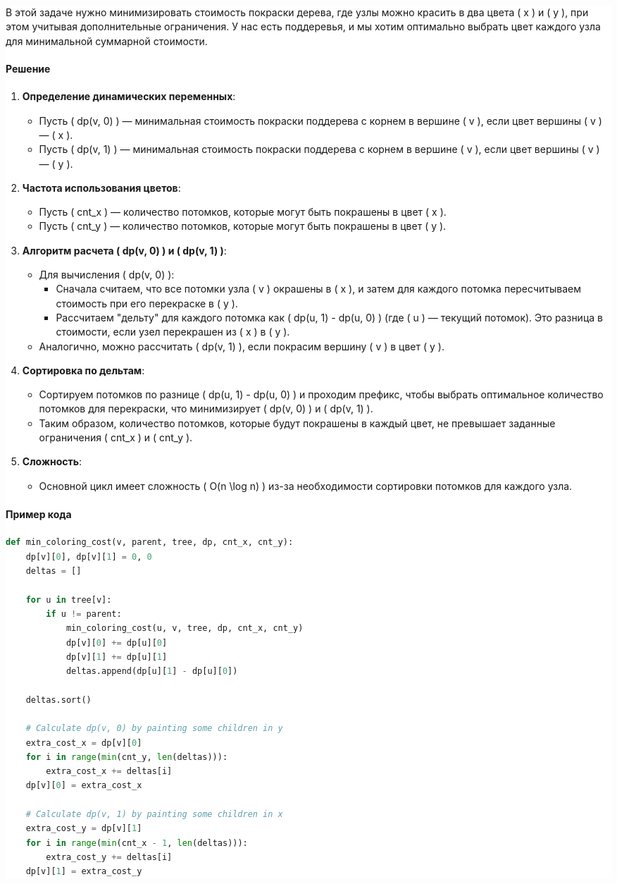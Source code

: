 В этой задаче нужно минимизировать стоимость покраски дерева, где узлы можно красить в два цвета \( x \) и \( y \), при этом учитывая дополнительные ограничения. У нас есть поддеревья, и мы хотим оптимально выбрать цвет каждого узла для минимальной суммарной стоимости.

#### Решение

1. **Определение динамических переменных**:
   - Пусть \( dp(v, 0) \) — минимальная стоимость покраски поддерева с корнем в вершине \( v \), если цвет вершины \( v \) — \( x \).
   - Пусть \( dp(v, 1) \) — минимальная стоимость покраски поддерева с корнем в вершине \( v \), если цвет вершины \( v \) — \( y \).
2. **Частота использования цветов**:

   - Пусть \( cnt_x \) — количество потомков, которые могут быть покрашены в цвет \( x \).
   - Пусть \( cnt_y \) — количество потомков, которые могут быть покрашены в цвет \( y \).

3. **Алгоритм расчета \( dp(v, 0) \) и \( dp(v, 1) \)**:

   - Для вычисления \( dp(v, 0) \):
     - Сначала считаем, что все потомки узла \( v \) окрашены в \( x \), и затем для каждого потомка пересчитываем стоимость при его перекраске в \( y \).
     - Рассчитаем "дельту" для каждого потомка как \( dp(u, 1) - dp(u, 0) \) (где \( u \) — текущий потомок). Это разница в стоимости, если узел перекрашен из \( x \) в \( y \).
   - Аналогично, можно рассчитать \( dp(v, 1) \), если покрасим вершину \( v \) в цвет \( y \).

4. **Сортировка по дельтам**:

   - Сортируем потомков по разнице \( dp(u, 1) - dp(u, 0) \) и проходим префикс, чтобы выбрать оптимальное количество потомков для перекраски, что минимизирует \( dp(v, 0) \) и \( dp(v, 1) \).
   - Таким образом, количество потомков, которые будут покрашены в каждый цвет, не превышает заданные ограничения \( cnt_x \) и \( cnt_y \).

5. **Сложность**:
   - Основной цикл имеет сложность \( O(n \log n) \) из-за необходимости сортировки потомков для каждого узла.

#### Пример кода

```python
def min_coloring_cost(v, parent, tree, dp, cnt_x, cnt_y):
    dp[v][0], dp[v][1] = 0, 0
    deltas = []

    for u in tree[v]:
        if u != parent:
            min_coloring_cost(u, v, tree, dp, cnt_x, cnt_y)
            dp[v][0] += dp[u][0]
            dp[v][1] += dp[u][1]
            deltas.append(dp[u][1] - dp[u][0])

    deltas.sort()

    # Calculate dp(v, 0) by painting some children in y
    extra_cost_x = dp[v][0]
    for i in range(min(cnt_y, len(deltas))):
        extra_cost_x += deltas[i]
    dp[v][0] = extra_cost_x

    # Calculate dp(v, 1) by painting some children in x
    extra_cost_y = dp[v][1]
    for i in range(min(cnt_x - 1, len(deltas))):
        extra_cost_y += deltas[i]
    dp[v][1] = extra_cost_y

```
